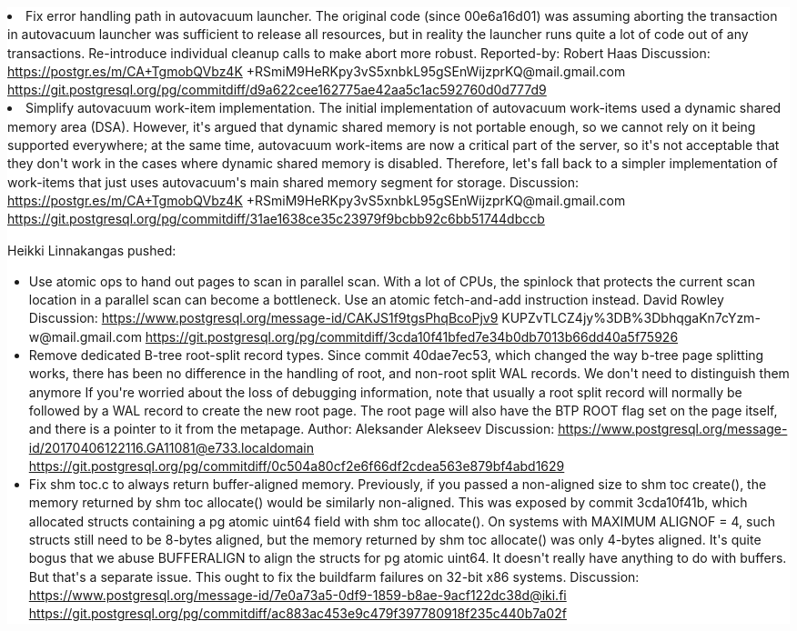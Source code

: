 <li>Fix error handling path in autovacuum launcher. The original code (since 00e6a16d01) was assuming aborting the transaction in autovacuum launcher was sufficient to release all resources, but in reality the launcher runs quite a lot of code out of any transactions. Re-introduce individual cleanup calls to make abort more robust. Reported-by: Robert Haas Discussion: <a target="_blank" href="https://postgr.es/m/CA+TgmobQVbz4K">https://postgr.es/m/CA+TgmobQVbz4K</a> +RSmiM9HeRKpy3vS5xnbkL95gSEnWijzprKQ@mail.gmail.com <a target="_blank" href="https://git.postgresql.org/pg/commitdiff/d9a622cee162775ae42aa5c1ac592760d0d777d9">https://git.postgresql.org/pg/commitdiff/d9a622cee162775ae42aa5c1ac592760d0d777d9</a></li>

<li>Simplify autovacuum work-item implementation. The initial implementation of autovacuum work-items used a dynamic shared memory area (DSA). However, it's argued that dynamic shared memory is not portable enough, so we cannot rely on it being supported everywhere; at the same time, autovacuum work-items are now a critical part of the server, so it's not acceptable that they don't work in the cases where dynamic shared memory is disabled. Therefore, let's fall back to a simpler implementation of work-items that just uses autovacuum's main shared memory segment for storage. Discussion: <a target="_blank" href="https://postgr.es/m/CA+TgmobQVbz4K">https://postgr.es/m/CA+TgmobQVbz4K</a> +RSmiM9HeRKpy3vS5xnbkL95gSEnWijzprKQ@mail.gmail.com <a target="_blank" href="https://git.postgresql.org/pg/commitdiff/31ae1638ce35c23979f9bcbb92c6bb51744dbccb">https://git.postgresql.org/pg/commitdiff/31ae1638ce35c23979f9bcbb92c6bb51744dbccb</a></li>

</ul>

<p>Heikki Linnakangas pushed:</p>

<ul>

<li>Use atomic ops to hand out pages to scan in parallel scan. With a lot of CPUs, the spinlock that protects the current scan location in a parallel scan can become a bottleneck. Use an atomic fetch-and-add instruction instead. David Rowley Discussion: <a target="_blank" href="https://www.postgresql.org/message-id/CAKJS1f9tgsPhqBcoPjv9">https://www.postgresql.org/message-id/CAKJS1f9tgsPhqBcoPjv9</a> KUPZvTLCZ4jy%3DB%3DbhqgaKn7cYzm-w@mail.gmail.com <a target="_blank" href="https://git.postgresql.org/pg/commitdiff/3cda10f41bfed7e34b0db7013b66dd40a5f75926">https://git.postgresql.org/pg/commitdiff/3cda10f41bfed7e34b0db7013b66dd40a5f75926</a></li>

<li>Remove dedicated B-tree root-split record types. Since commit 40dae7ec53, which changed the way b-tree page splitting works, there has been no difference in the handling of root, and non-root split WAL records. We don't need to distinguish them anymore If you're worried about the loss of debugging information, note that usually a root split record will normally be followed by a WAL record to create the new root page. The root page will also have the BTP ROOT flag set on the page itself, and there is a pointer to it from the metapage. Author: Aleksander Alekseev Discussion: <a target="_blank" href="https://www.postgresql.org/message-id/20170406122116.GA11081@e733.localdomain">https://www.postgresql.org/message-id/20170406122116.GA11081@e733.localdomain</a> <a target="_blank" href="https://git.postgresql.org/pg/commitdiff/0c504a80cf2e6f66df2cdea563e879bf4abd1629">https://git.postgresql.org/pg/commitdiff/0c504a80cf2e6f66df2cdea563e879bf4abd1629</a></li>

<li>Fix shm toc.c to always return buffer-aligned memory. Previously, if you passed a non-aligned size to shm toc create(), the memory returned by shm toc allocate() would be similarly non-aligned. This was exposed by commit 3cda10f41b, which allocated structs containing a pg atomic uint64 field with shm toc allocate(). On systems with MAXIMUM ALIGNOF = 4, such structs still need to be 8-bytes aligned, but the memory returned by shm toc allocate() was only 4-bytes aligned. It's quite bogus that we abuse BUFFERALIGN to align the structs for pg atomic uint64. It doesn't really have anything to do with buffers. But that's a separate issue. This ought to fix the buildfarm failures on 32-bit x86 systems. Discussion: <a target="_blank" href="https://www.postgresql.org/message-id/7e0a73a5-0df9-1859-b8ae-9acf122dc38d@iki.fi">https://www.postgresql.org/message-id/7e0a73a5-0df9-1859-b8ae-9acf122dc38d@iki.fi</a> <a target="_blank" href="https://git.postgresql.org/pg/commitdiff/ac883ac453e9c479f397780918f235c440b7a02f">https://git.postgresql.org/pg/commitdiff/ac883ac453e9c479f397780918f235c440b7a02f</a></li>

